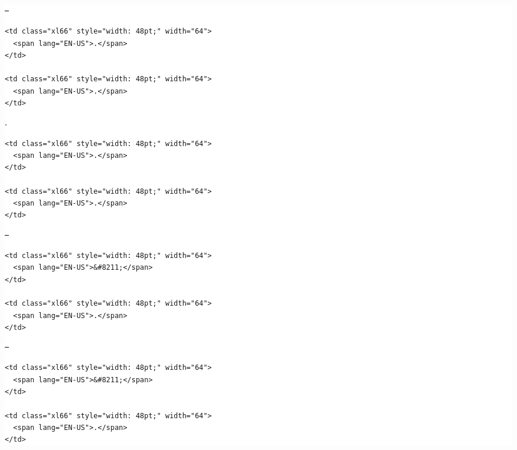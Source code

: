   <tr style="height: 16.2pt;">
    <td class="xl65" style="height: 16.2pt; width: 48pt;" width="64" height="22">
      <span lang="EN-US">&#8211;</span>
    </td>
    
    <td class="xl66" style="width: 48pt;" width="64">
      <span lang="EN-US">.</span>
    </td>
    
    <td class="xl66" style="width: 48pt;" width="64">
      <span lang="EN-US">.</span>
    </td>
  </tr>
  
  <tr style="height: 16.2pt;">
    <td class="xl65" style="height: 16.2pt; width: 48pt;" width="64" height="22">
      <span lang="EN-US">.</span>
    </td>
    
    <td class="xl66" style="width: 48pt;" width="64">
      <span lang="EN-US">.</span>
    </td>
    
    <td class="xl66" style="width: 48pt;" width="64">
      <span lang="EN-US">.</span>
    </td>
  </tr>
  
  <tr style="height: 16.2pt;">
    <td class="xl65" style="height: 16.2pt; width: 48pt;" width="64" height="22">
      <span lang="EN-US">&#8211;</span>
    </td>
    
    <td class="xl66" style="width: 48pt;" width="64">
      <span lang="EN-US">&#8211;</span>
    </td>
    
    <td class="xl66" style="width: 48pt;" width="64">
      <span lang="EN-US">.</span>
    </td>
  </tr>
  
  <tr style="height: 16.2pt;">
    <td class="xl65" style="height: 16.2pt; width: 48pt;" width="64" height="22">
      <span lang="EN-US">&#8211;</span>
    </td>
    
    <td class="xl66" style="width: 48pt;" width="64">
      <span lang="EN-US">&#8211;</span>
    </td>
    
    <td class="xl66" style="width: 48pt;" width="64">
      <span lang="EN-US">.</span>
    </td>
  </tr>
  